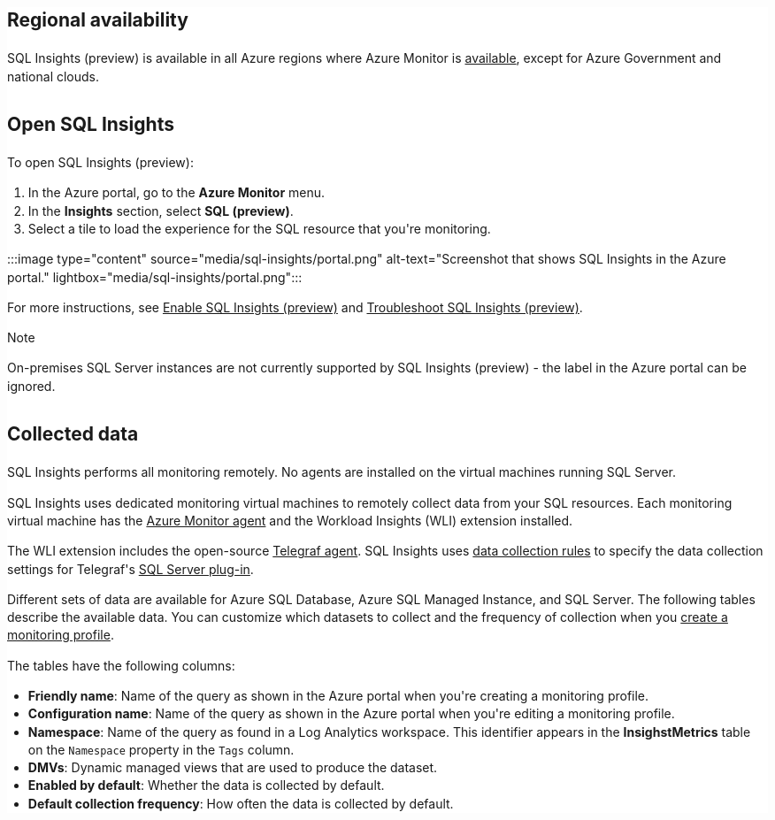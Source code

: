 ## Regional availability

SQL Insights (preview) is available in all Azure regions where Azure Monitor is [available](https://azure.microsoft.com/global-infrastructure/services/?products=monitor), except for Azure Government and national clouds.

## Open SQL Insights

To open SQL Insights (preview):

1. In the Azure portal, go to the **Azure Monitor** menu.
1. In the **Insights** section, select **SQL (preview)**. 
1. Select a tile to load the experience for the SQL resource that you're monitoring.

:::image type="content" source="media/sql-insights/portal.png" alt-text="Screenshot that shows SQL Insights in the Azure portal." lightbox="media/sql-insights/portal.png":::

For more instructions, see [Enable SQL Insights (preview)](sql-insights-enable.md) and [Troubleshoot SQL Insights (preview)](sql-insights-troubleshoot.md).

> [!NOTE]
> On-premises SQL Server instances are not currently supported by SQL Insights (preview) - the label in the Azure portal can be ignored. 

## Collected data

SQL Insights performs all monitoring remotely. No agents are installed on the virtual machines running SQL Server.

SQL Insights uses dedicated monitoring virtual machines to remotely collect data from your SQL resources. Each monitoring virtual machine has the [Azure Monitor agent](/azure/azure-monitor/agents/azure-monitor-agent-overview) and the Workload Insights (WLI) extension installed.

The WLI extension includes the open-source [Telegraf agent](https://www.influxdata.com/time-series-platform/telegraf/). SQL Insights uses [data collection rules](/azure/azure-monitor/essentials/data-collection-rule-overview) to specify the data collection settings for Telegraf's [SQL Server plug-in](https://www.influxdata.com/integration/microsoft-sql-server/).

Different sets of data are available for Azure SQL Database, Azure SQL Managed Instance, and SQL Server. The following tables describe the available data. You can customize which datasets to collect and the frequency of collection when you [create a monitoring profile](sql-insights-enable.md#create-sql-monitoring-profile).

The tables have the following columns:
- **Friendly name**: Name of the query as shown in the Azure portal when you're creating a monitoring profile.
- **Configuration name**: Name of the query as shown in the Azure portal when you're editing a monitoring profile.
- **Namespace**: Name of the query as found in a Log Analytics workspace. This identifier appears in the **InsighstMetrics** table on the `Namespace` property in the `Tags` column.
- **DMVs**: Dynamic managed views that are used to produce the dataset.
- **Enabled by default**: Whether the data is collected by default.
- **Default collection frequency**: How often the data is collected by default.
